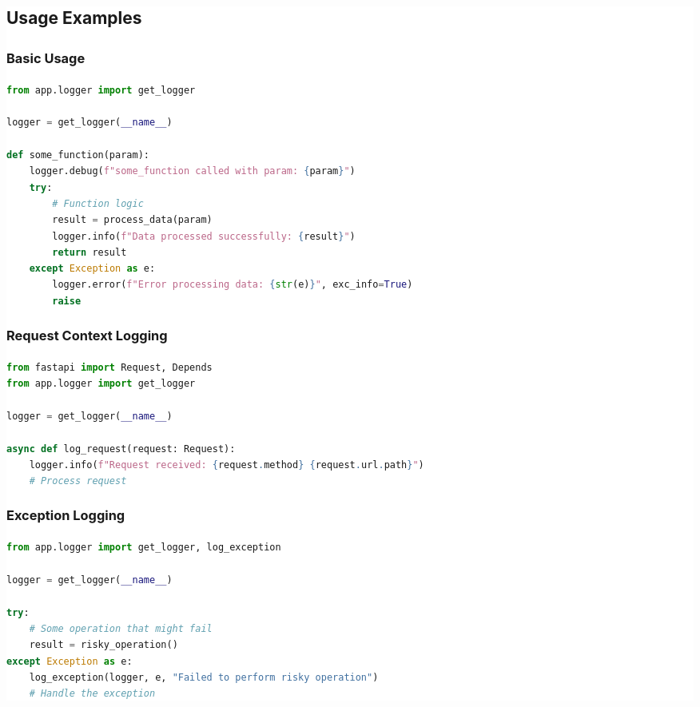 ## Usage Examples

### Basic Usage

```python
from app.logger import get_logger

logger = get_logger(__name__)

def some_function(param):
    logger.debug(f"some_function called with param: {param}")
    try:
        # Function logic
        result = process_data(param)
        logger.info(f"Data processed successfully: {result}")
        return result
    except Exception as e:
        logger.error(f"Error processing data: {str(e)}", exc_info=True)
        raise
```

### Request Context Logging

```python
from fastapi import Request, Depends
from app.logger import get_logger

logger = get_logger(__name__)

async def log_request(request: Request):
    logger.info(f"Request received: {request.method} {request.url.path}")
    # Process request
```

### Exception Logging

```python
from app.logger import get_logger, log_exception

logger = get_logger(__name__)

try:
    # Some operation that might fail
    result = risky_operation()
except Exception as e:
    log_exception(logger, e, "Failed to perform risky operation")
    # Handle the exception